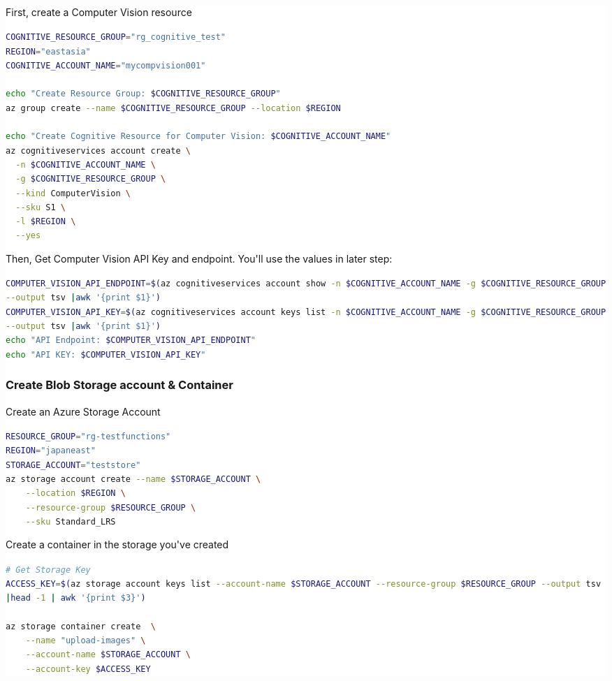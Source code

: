 First, create a Computer Vision resource

```bash
COGNITIVE_RESOURCE_GROUP="rg_cognitive_test"
REGION="eastasia"
COGNITIVE_ACCOUNT_NAME="mycompvision001"

echo "Create Resource Group: $COGNITIVE_RESOURCE_GROUP"
az group create --name $COGNITIVE_RESOURCE_GROUP --location $REGION

echo "Create Cognitive Resource for Computer Vision: $COGNITIVE_ACCOUNT_NAME"
az cognitiveservices account create \
  -n $COGNITIVE_ACCOUNT_NAME \
  -g $COGNITIVE_RESOURCE_GROUP \
  --kind ComputerVision \
  --sku S1 \
  -l $REGION \
  --yes
```

Then, Get Computer Vision API Key and endpoint. You'll use the values in later step:
```bash
COMPUTER_VISION_API_ENDPOINT=$(az cognitiveservices account show -n $COGNITIVE_ACCOUNT_NAME -g $COGNITIVE_RESOURCE_GROUP --output tsv |awk '{print $1}')
COMPUTER_VISION_API_KEY=$(az cognitiveservices account keys list -n $COGNITIVE_ACCOUNT_NAME -g $COGNITIVE_RESOURCE_GROUP --output tsv |awk '{print $1}')
echo "API Endpoint: $COMPUTER_VISION_API_ENDPOINT"
echo "API KEY: $COMPUTER_VISION_API_KEY"
```

### Create Blob Storage account & Container

Create an Azure Storage Account
```bash
RESOURCE_GROUP="rg-testfunctions"
REGION="japaneast"
STORAGE_ACCOUNT="teststore"
az storage account create --name $STORAGE_ACCOUNT \
    --location $REGION \
    --resource-group $RESOURCE_GROUP \
    --sku Standard_LRS
```

Create a container in the storage you've created
```sh
# Get Storage Key
ACCESS_KEY=$(az storage account keys list --account-name $STORAGE_ACCOUNT --resource-group $RESOURCE_GROUP --output tsv |head -1 | awk '{print $3}')

az storage container create  \
    --name "upload-images" \
    --account-name $STORAGE_ACCOUNT \
    --account-key $ACCESS_KEY
```
